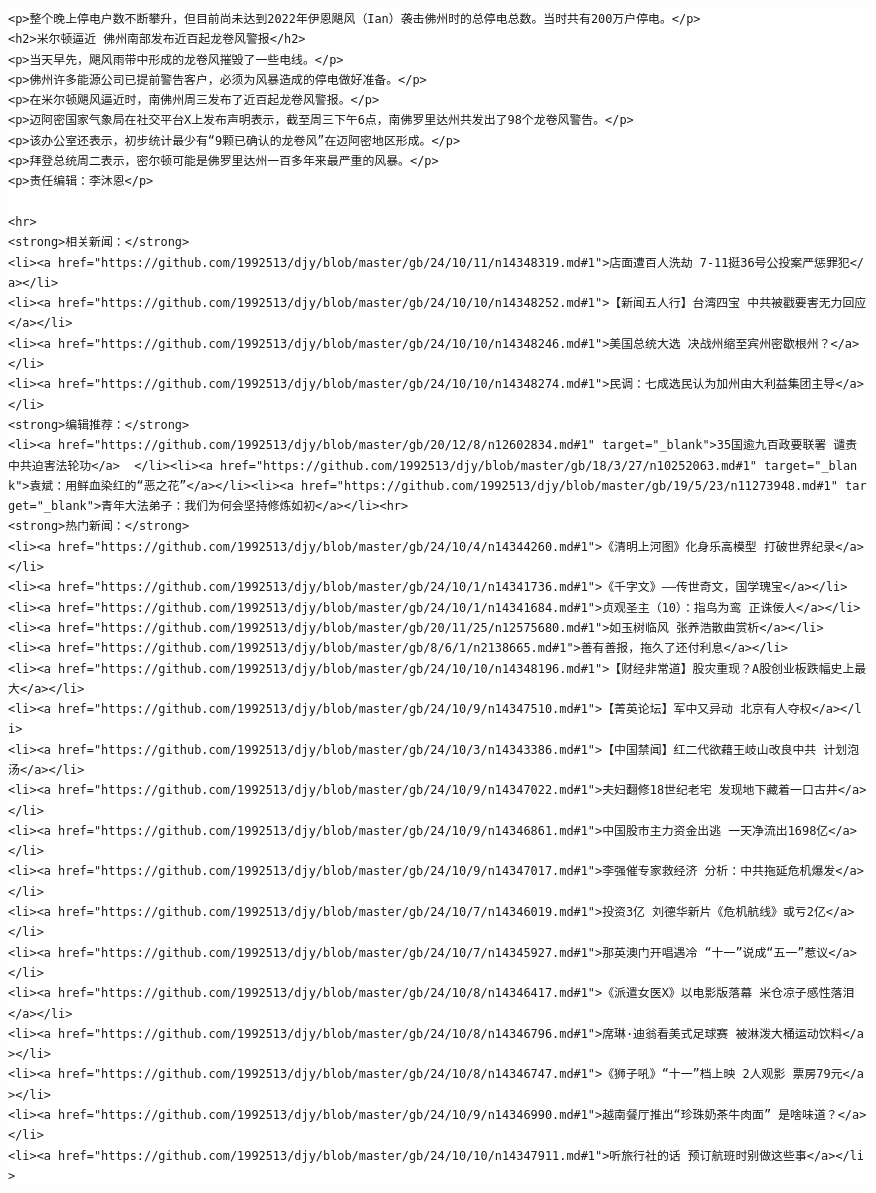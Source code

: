 ```
<p>整个晚上停电户数不断攀升，但目前尚未达到2022年伊恩飓风（Ian）袭击佛州时的总停电总数。当时共有200万户停电。</p>
<h2>米尔顿逼近 佛州南部发布近百起龙卷风警报</h2>
<p>当天早先，飓风雨带中形成的龙卷风摧毁了一些电线。</p>
<p>佛州许多能源公司已提前警告客户，必须为风暴造成的停电做好准备。</p>
<p>在米尔顿飓风逼近时，南佛州周三发布了近百起龙卷风警报。</p>
<p>迈阿密国家气象局在社交平台X上发布声明表示，截至周三下午6点，南佛罗里达州共发出了98个龙卷风警告。</p>
<p>该办公室还表示，初步统计最少有“9颗已确认的龙卷风”在迈阿密地区形成。</p>
<p>拜登总统周二表示，密尔顿可能是佛罗里达州一百多年来最严重的风暴。</p>
<p>责任编辑：李沐恩</p>
	
<hr>
<strong>相关新闻：</strong>
<li><a href="https://github.com/1992513/djy/blob/master/gb/24/10/11/n14348319.md#1">店面遭百人洗劫 7-11挺36号公投案严惩罪犯</a></li>
<li><a href="https://github.com/1992513/djy/blob/master/gb/24/10/10/n14348252.md#1">【新闻五人行】台湾四宝 中共被戳要害无力回应</a></li>
<li><a href="https://github.com/1992513/djy/blob/master/gb/24/10/10/n14348246.md#1">美国总统大选 决战州缩至宾州密歇根州？</a></li>
<li><a href="https://github.com/1992513/djy/blob/master/gb/24/10/10/n14348274.md#1">民调：七成选民认为加州由大利益集团主导</a></li>
<strong>编辑推荐：</strong>
<li><a href="https://github.com/1992513/djy/blob/master/gb/20/12/8/n12602834.md#1" target="_blank">35国逾九百政要联署 谴责中共迫害法轮功</a>  </li><li><a href="https://github.com/1992513/djy/blob/master/gb/18/3/27/n10252063.md#1" target="_blank">袁斌：用鲜血染红的“恶之花”</a></li><li><a href="https://github.com/1992513/djy/blob/master/gb/19/5/23/n11273948.md#1" target="_blank">青年大法弟子：我们为何会坚持修炼如初</a></li><hr>
<strong>热门新闻：</strong>
<li><a href="https://github.com/1992513/djy/blob/master/gb/24/10/4/n14344260.md#1">《清明上河图》化身乐高模型 打破世界纪录</a></li>
<li><a href="https://github.com/1992513/djy/blob/master/gb/24/10/1/n14341736.md#1">《千字文》——传世奇文，国学瑰宝</a></li>
<li><a href="https://github.com/1992513/djy/blob/master/gb/24/10/1/n14341684.md#1">贞观圣主（10）：指鸟为鸾 正诛佞人</a></li>
<li><a href="https://github.com/1992513/djy/blob/master/gb/20/11/25/n12575680.md#1">如玉树临风 张养浩散曲赏析</a></li>
<li><a href="https://github.com/1992513/djy/blob/master/gb/8/6/1/n2138665.md#1">善有善报，拖久了还付利息</a></li>
<li><a href="https://github.com/1992513/djy/blob/master/gb/24/10/10/n14348196.md#1">【财经非常道】股灾重现？A股创业板跌幅史上最大</a></li>
<li><a href="https://github.com/1992513/djy/blob/master/gb/24/10/9/n14347510.md#1">【菁英论坛】军中又异动 北京有人夺权</a></li>
<li><a href="https://github.com/1992513/djy/blob/master/gb/24/10/3/n14343386.md#1">【中国禁闻】红二代欲藉王岐山改良中共 计划泡汤</a></li>
<li><a href="https://github.com/1992513/djy/blob/master/gb/24/10/9/n14347022.md#1">夫妇翻修18世纪老宅 发现地下藏着一口古井</a></li>
<li><a href="https://github.com/1992513/djy/blob/master/gb/24/10/9/n14346861.md#1">中国股市主力资金出逃 一天净流出1698亿</a></li>
<li><a href="https://github.com/1992513/djy/blob/master/gb/24/10/9/n14347017.md#1">李强催专家救经济 分析：中共拖延危机爆发</a></li>
<li><a href="https://github.com/1992513/djy/blob/master/gb/24/10/7/n14346019.md#1">投资3亿 刘德华新片《危机航线》或亏2亿</a></li>
<li><a href="https://github.com/1992513/djy/blob/master/gb/24/10/7/n14345927.md#1">那英澳门开唱遇冷 “十一”说成“五一”惹议</a></li>
<li><a href="https://github.com/1992513/djy/blob/master/gb/24/10/8/n14346417.md#1">《派遣女医X》以电影版落幕 米仓凉子感性落泪</a></li>
<li><a href="https://github.com/1992513/djy/blob/master/gb/24/10/8/n14346796.md#1">席琳·迪翁看美式足球赛 被淋泼大桶运动饮料</a></li>
<li><a href="https://github.com/1992513/djy/blob/master/gb/24/10/8/n14346747.md#1">《狮子吼》“十一”档上映 2人观影 票房79元</a></li>
<li><a href="https://github.com/1992513/djy/blob/master/gb/24/10/9/n14346990.md#1">越南餐厅推出“珍珠奶茶牛肉面” 是啥味道？</a></li>
<li><a href="https://github.com/1992513/djy/blob/master/gb/24/10/10/n14347911.md#1">听旅行社的话 预订航班时别做这些事</a></li>
```